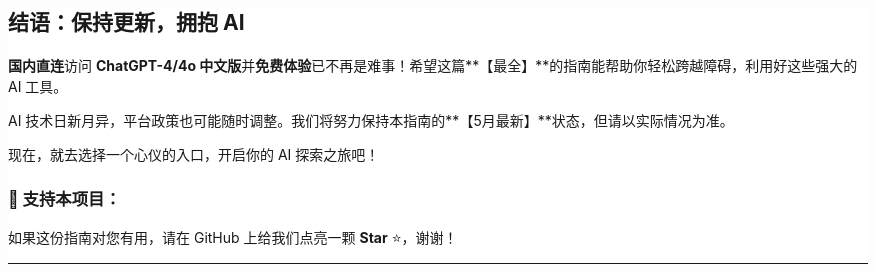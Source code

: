 
## 结语：保持更新，拥抱 AI

**国内直连**访问 **ChatGPT-4/4o 中文版**并**免费体验**已不再是难事！希望这篇**【最全】**的指南能帮助你轻松跨越障碍，利用好这些强大的 AI 工具。

AI 技术日新月异，平台政策也可能随时调整。我们将努力保持本指南的**【5月最新】**状态，但请以实际情况为准。

现在，就去选择一个心仪的入口，开启你的 AI 探索之旅吧！

### 🌟 支持本项目：
如果这份指南对您有用，请在 GitHub 上给我们点亮一颗 **Star** ⭐，谢谢！

---
